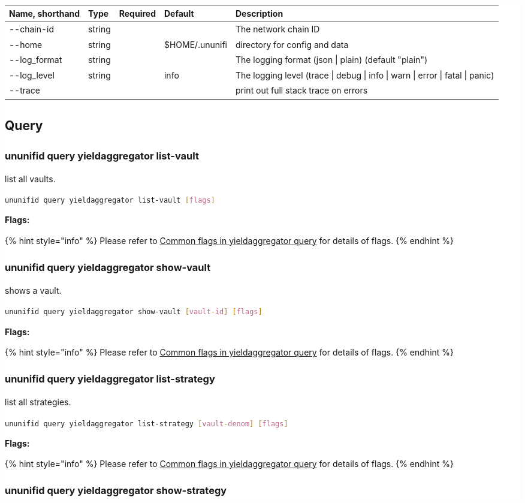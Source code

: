 | Name, shorthand | Type   | Required | Default        | Description                                                                   |
| :-------------- | :----- | :------- | :------------- | :---------------------------------------------------------------------------- |
| --chain-id      | string |          |                | The network chain ID                                                          |
| --home          | string |          | $HOME/.ununifi | directory for config and data                                                 |
| --log_format    | string |          |                | The logging format (json \| plain) (default "plain")                          |
| --log_level     | string |          | info           | The logging level (trace \| debug \| info \| warn \| error \| fatal \| panic) |
| --trace         |        |          |                | print out full stack trace on errors                                          |

## Query

### ununifid query yieldaggregator list-vault <a id="query-list-vault"></a>

list all vaults.

```bash
ununifid query yieldaggregator list-vault [flags]
```

**Flags:**

{% hint style="info" %}
Please refer to [Common flags in yieldaggregator query](yieldaggregator.md#common-query-flags) for details of flags.
{% endhint %}

### ununifid query yieldaggregator show-vault <a id="query-show-vault"></a>

shows a vault.

```bash
ununifid query yieldaggregator show-vault [vault-id] [flags]
```

**Flags:**

{% hint style="info" %}
Please refer to [Common flags in yieldaggregator query](yieldaggregator.md#common-query-flags) for details of flags.
{% endhint %}

### ununifid query yieldaggregator list-strategy <a id="query-list-strategy"></a>

list all strategies.

```bash
ununifid query yieldaggregator list-strategy [vault-denom] [flags]
```

**Flags:**

{% hint style="info" %}
Please refer to [Common flags in yieldaggregator query](yieldaggregator.md#common-query-flags) for details of flags.
{% endhint %}

### ununifid query yieldaggregator show-strategy <a id="query-show-strategy"></a>
